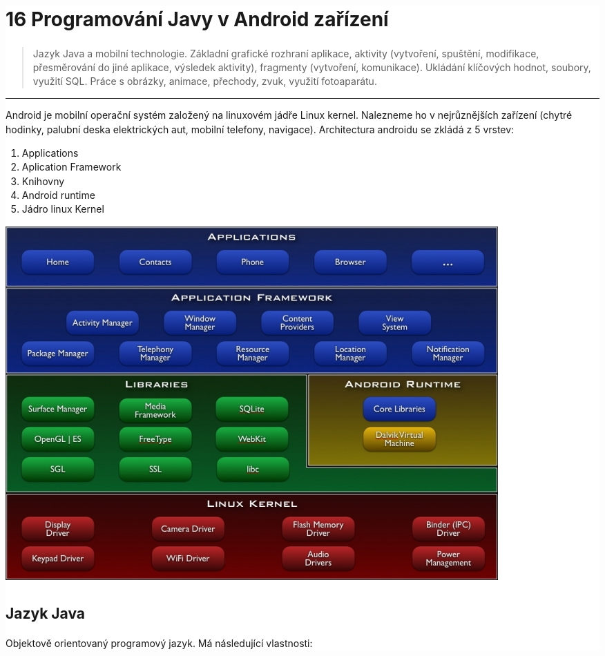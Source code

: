# 16 Programování Javy v Android zařízení

>Jazyk Java a mobilní technologie. Základní grafické rozhraní aplikace, aktivity (vytvoření, spuštění, modifikace, přesměrování do jiné aplikace, výsledek aktivity), fragmenty (vytvoření, komunikace). Ukládání klíčových hodnot, soubory, využití SQL. Práce s obrázky, animace, přechody, zvuk, využití fotoaparátu.
---
Android je mobilní operační systém založený na linuxovém jádře Linux kernel.
Nalezneme ho v nejrůznějších zařízení (chytré hodinky, palubní deska elektrických aut, mobilní telefony, navigace).
Architectura androidu se zkládá z 5 vrstev:

1. Applications
2. Aplication Framework
3. Knihovny
4. Android runtime
5. Jádro linux Kernel

![Architektura androidu](images/androidArchitektura.jpg)

## Jazyk Java

Objektově orientovaný programový jazyk.
Má následující vlastnosti:
